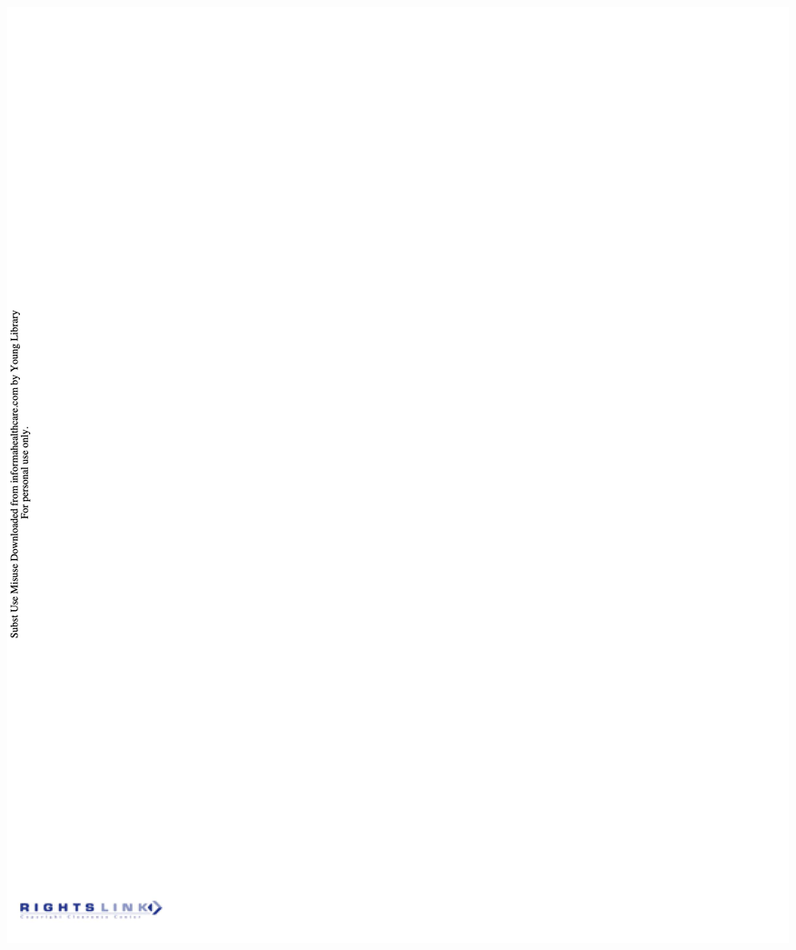 ![DesantisandHane-2010-“AdderallisDefinitelyNotaDrug”Justification_15_7](Generated/images/DesantisandHane-2010-“AdderallisDefinitelyNotaDrug”Justification_15_7.png)
